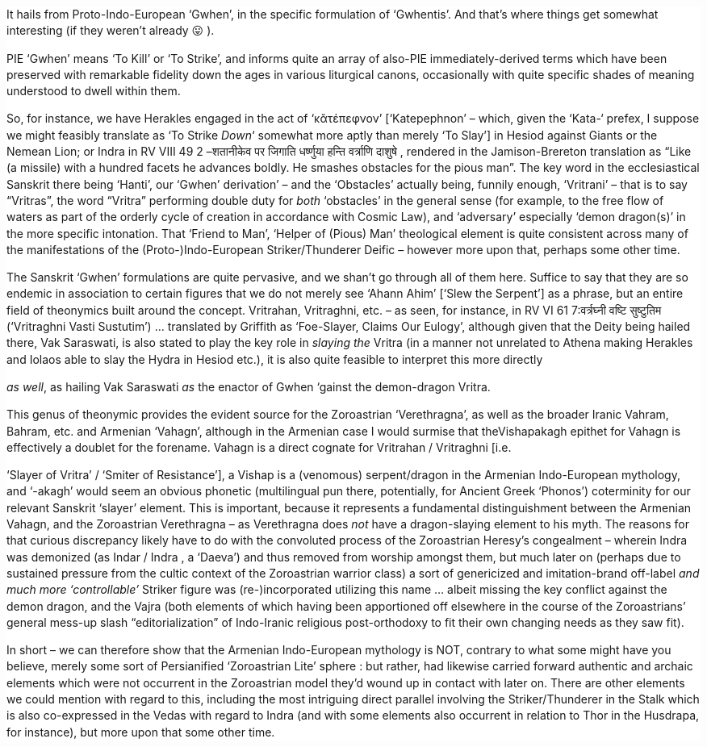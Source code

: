 It hails from Proto-Indo-European ‘Gwhen’, in the specific formulation of ‘Gwhentis’. And that’s where things get somewhat interesting (if they weren’t already 😛 ).

PIE ‘Gwhen’ means ‘To Kill’ or ‘To Strike’, and informs quite an array of also-PIE immediately-derived terms which have been preserved with remarkable fidelity down the ages in various liturgical canons, occasionally with quite specific shades of meaning understood to dwell within them.

So, for instance, we have Herakles engaged in the act of ‘κᾰτέπεφνον’ \[‘Katepephnon’ – which, given the ‘Kata-‘ prefex, I suppose we might feasibly translate as ‘To Strike *Down*‘ somewhat more aptly than merely ‘To Slay’\] in Hesiod against Giants or the Nemean Lion; or Indra in RV VIII 49 2 –शतानीकेव पर जिगाति धर्ष्णुया हन्ति वर्त्राणि दाशुषे , rendered in the Jamison-Brereton translation as “Like (a missile) with a hundred facets he advances boldly. He smashes obstacles for the pious man”. The key word in the ecclesiastical Sanskrit there being ‘Hanti’, our ‘Gwhen’ derivation’ – and the ‘Obstacles’ actually being, funnily enough, ‘Vritrani’ – that is to say “Vritras”, the word “Vritra” performing double duty for *both* ‘obstacles’ in the general sense (for example, to the free flow of waters as part of the orderly cycle of creation in accordance with Cosmic Law), and ‘adversary’ especially ‘demon dragon(s)’ in the more specific intonation. That ‘Friend to Man’, ‘Helper of (Pious) Man’ theological element is quite consistent across many of the manifestations of the (Proto-)Indo-European Striker/Thunderer Deific – however more upon that, perhaps some other time.

The Sanskrit ‘Gwhen’ formulations are quite pervasive, and we shan’t go through all of them here. Suffice to say that they are so endemic in association to certain figures that we do not merely see ‘Ahann Ahim’ \[‘Slew the Serpent’\] as a phrase, but an entire field of theonymics built around the concept. Vritrahan, Vritraghni, etc. – as seen, for instance, in RV VI 61 7:वर्त्रघ्नी वष्टि सुष्टुतिम (‘Vritraghni Vasti Sustutim’) … translated by Griffith as ‘Foe-Slayer, Claims Our Eulogy’, although given that the Deity being hailed there, Vak Saraswati, is also stated to play the key role in *slaying* *the* Vritra (in a manner not unrelated to Athena making Herakles and Iolaos able to slay the Hydra in Hesiod etc.), it is also quite feasible to interpret this more directly

*as well*, as hailing Vak Saraswati *as* the enactor of Gwhen ‘gainst
the demon-dragon Vritra.

This genus of theonymic provides the evident source for the Zoroastrian ‘Verethragna’, as well as the broader Iranic Vahram, Bahram, etc. and Armenian ‘Vahagn’, although in the Armenian case I would surmise that theVishapakagh epithet for Vahagn is effectively a doublet for the forename. Vahagn is a direct cognate for Vritrahan / Vritraghni \[i.e.

‘Slayer of Vritra’ / ‘Smiter of Resistance’\], a Vishap is a (venomous) serpent/dragon in the Armenian Indo-European mythology, and ‘-akagh’ would seem an obvious phonetic (multilingual pun there, potentially, for Ancient Greek ‘Phonos’) coterminity for our relevant Sanskrit ‘slayer’ element. This is important, because it represents a fundamental distinguishment between the Armenian Vahagn, and the Zoroastrian Verethragna – as Verethragna does *not* have a dragon-slaying element to his myth. The reasons for that curious discrepancy likely have to do with the convoluted process of the Zoroastrian Heresy’s congealment – wherein Indra was demonized (as Indar / Indra , a ‘Daeva’) and thus removed from worship amongst them, but much later on (perhaps due to sustained pressure from the cultic context of the Zoroastrian warrior class) a sort of genericized and imitation-brand off-label *and much more ‘controllable’* Striker figure was (re-)incorporated utilizing this name … albeit missing the key conflict against the demon dragon, and the Vajra (both elements of which having been apportioned off elsewhere in the course of the Zoroastrians’ general mess-up slash “editorialization” of Indo-Iranic religious post-orthodoxy to fit their own changing needs as they saw fit).

In short – we can therefore show that the Armenian Indo-European mythology is NOT, contrary to what some might have you believe, merely some sort of Persianified ‘Zoroastrian Lite’ sphere : but rather, had likewise carried forward authentic and archaic elements which were not occurrent in the Zoroastrian model they’d wound up in contact with later on. There are other elements we could mention with regard to this, including the most intriguing direct parallel involving the Striker/Thunderer in the Stalk which is also co-expressed in the Vedas with regard to Indra (and with some elements also occurrent in relation to Thor in the Husdrapa, for instance), but more upon that some other time.
